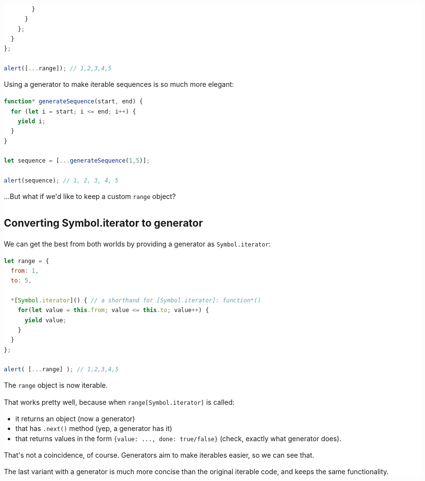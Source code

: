 ```js run
        }
      }
    };
  }
};

alert([...range]); // 1,2,3,4,5
```

Using a generator to make iterable sequences is so much more elegant:

```js run
function* generateSequence(start, end) {
  for (let i = start; i <= end; i++) {
    yield i;
  }
}

let sequence = [...generateSequence(1,5)];

alert(sequence); // 1, 2, 3, 4, 5
```

...But what if we'd like to keep a custom `range` object?

## Converting Symbol.iterator to generator

We can get the best from both worlds by providing a generator as `Symbol.iterator`:

```js run
let range = {
  from: 1,
  to: 5,

  *[Symbol.iterator]() { // a shorthand for [Symbol.iterator]: function*()
    for(let value = this.from; value <= this.to; value++) {
      yield value;
    }
  }
};

alert( [...range] ); // 1,2,3,4,5
```

The `range` object is now iterable.

That works pretty well, because when `range[Symbol.iterator]` is called:
- it returns an object (now a generator)
- that has `.next()` method (yep, a generator has it)
- that returns values in the form `{value: ..., done: true/false}` (check, exactly what generator does).

That's not a coincidence, of course. Generators aim to make iterables easier, so we can see that.

The last variant with a generator is much more concise than the original iterable code, and keeps the same functionality.
